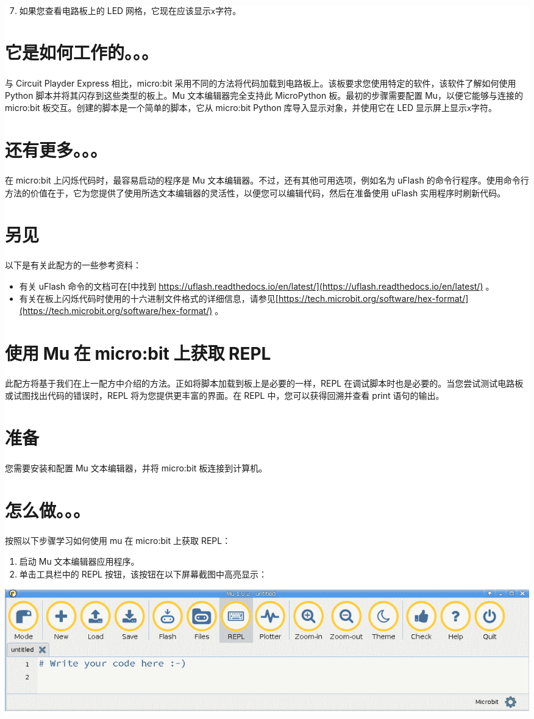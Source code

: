 7.  如果您查看电路板上的 LED 网格，它现在应该显示`x`字符。

# 它是如何工作的。。。

与 Circuit Playder Express 相比，micro:bit 采用不同的方法将代码加载到电路板上。该板要求您使用特定的软件，该软件了解如何使用 Python 脚本并将其闪存到这些类型的板上。Mu 文本编辑器完全支持此 MicroPython 板。最初的步骤需要配置 Mu，以便它能够与连接的 micro:bit 板交互。创建的脚本是一个简单的脚本，它从 micro:bit Python 库导入显示对象，并使用它在 LED 显示屏上显示`x`字符。

# 还有更多。。。

在 micro:bit 上闪烁代码时，最容易启动的程序是 Mu 文本编辑器。不过，还有其他可用选项，例如名为 uFlash 的命令行程序。使用命令行方法的价值在于，它为您提供了使用所选文本编辑器的灵活性，以便您可以编辑代码，然后在准备使用 uFlash 实用程序时刷新代码。

# 另见

以下是有关此配方的一些参考资料：

*   有关 uFlash 命令的文档可在[中找到 https://uflash.readthedocs.io/en/latest/](https://uflash.readthedocs.io/en/latest/) 。
*   有关在板上闪烁代码时使用的十六进制文件格式的详细信息，请参见[https://tech.microbit.org/software/hex-format/](https://tech.microbit.org/software/hex-format/) 。

# 使用 Mu 在 micro:bit 上获取 REPL

此配方将基于我们在上一配方中介绍的方法。正如将脚本加载到板上是必要的一样，REPL 在调试脚本时也是必要的。当您尝试测试电路板或试图找出代码的错误时，REPL 将为您提供更丰富的界面。在 REPL 中，您可以获得回溯并查看 print 语句的输出。

# 准备

您需要安装和配置 Mu 文本编辑器，并将 micro:bit 板连接到计算机。

# 怎么做。。。

按照以下步骤学习如何使用 mu 在 micro:bit 上获取 REPL：

1.  启动 Mu 文本编辑器应用程序。
2.  单击工具栏中的 REPL 按钮，该按钮在以下屏幕截图中高亮显示：

![](img/ddea152f-5611-479c-b581-ac9a53ff6324.png)
